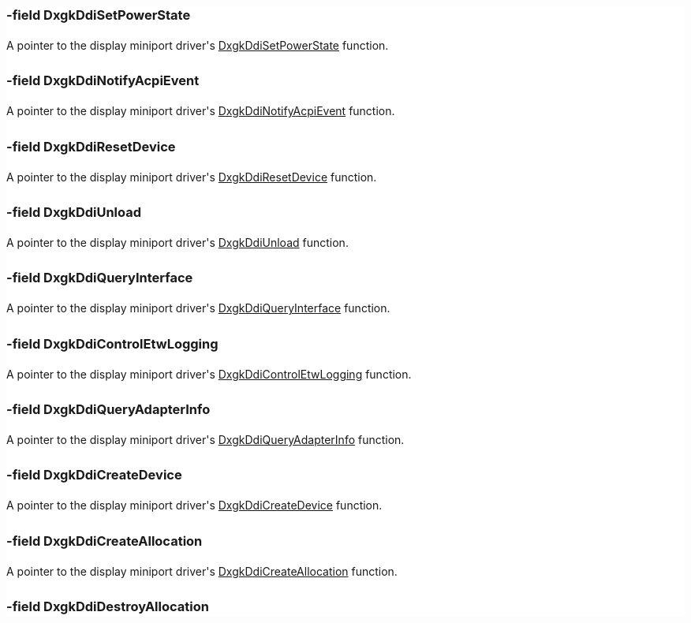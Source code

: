 
### -field DxgkDdiSetPowerState

A pointer to the display miniport driver's <a href="..\dispmprt\nc-dispmprt-dxgkddi_set_power_state.md">DxgkDdiSetPowerState</a> function.


### -field DxgkDdiNotifyAcpiEvent

A pointer to the display miniport driver's <a href="..\dispmprt\nc-dispmprt-dxgkddi_notify_acpi_event.md">DxgkDdiNotifyAcpiEvent</a> function.


### -field DxgkDdiResetDevice

A pointer to the display miniport driver's <a href="..\dispmprt\nc-dispmprt-dxgkddi_reset_device.md">DxgkDdiResetDevice</a> function.


### -field DxgkDdiUnload

A pointer to the display miniport driver's <a href="..\dispmprt\nc-dispmprt-dxgkddi_unload.md">DxgkDdiUnload</a> function.


### -field DxgkDdiQueryInterface

A pointer to the display miniport driver's <a href="..\dispmprt\nc-dispmprt-dxgkddi_query_interface.md">DxgkDdiQueryInterface</a> function.


### -field DxgkDdiControlEtwLogging

A pointer to the display miniport driver's <a href="..\dispmprt\nc-dispmprt-dxgkddi_control_etw_logging.md">DxgkDdiControlEtwLogging</a> function.


### -field DxgkDdiQueryAdapterInfo

A pointer to the display miniport driver's <a href="..\d3dkmddi\nc-d3dkmddi-dxgkddi_queryadapterinfo.md">DxgkDdiQueryAdapterInfo</a> function.


### -field DxgkDdiCreateDevice

A pointer to the display miniport driver's <a href="..\d3dkmddi\nc-d3dkmddi-dxgkddi_createdevice.md">DxgkDdiCreateDevice</a> function.


### -field DxgkDdiCreateAllocation

A pointer to the display miniport driver's <a href="..\d3dkmddi\nc-d3dkmddi-dxgkddi_createallocation.md">DxgkDdiCreateAllocation</a> function. 


### -field DxgkDdiDestroyAllocation
